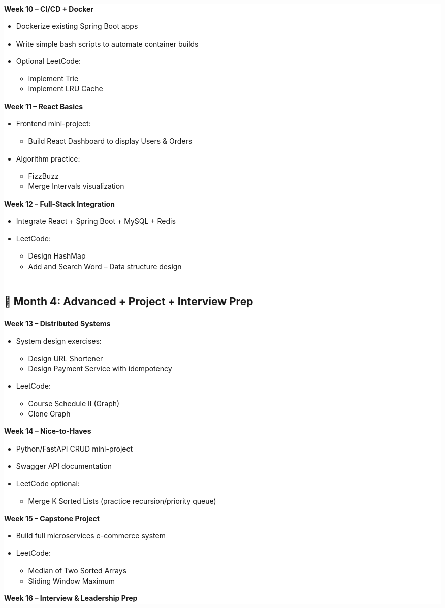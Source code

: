**Week 10 – CI/CD + Docker**

- Dockerize existing Spring Boot apps
- Write simple bash scripts to automate container builds
- Optional LeetCode:

  - Implement Trie
  - Implement LRU Cache

**Week 11 – React Basics**

- Frontend mini-project:

  - Build React Dashboard to display Users & Orders

- Algorithm practice:

  - FizzBuzz
  - Merge Intervals visualization

**Week 12 – Full-Stack Integration**

- Integrate React + Spring Boot + MySQL + Redis
- LeetCode:

  - Design HashMap
  - Add and Search Word – Data structure design

---

## 📌 Month 4: Advanced + Project + Interview Prep

**Week 13 – Distributed Systems**

- System design exercises:

  - Design URL Shortener
  - Design Payment Service with idempotency

- LeetCode:

  - Course Schedule II (Graph)
  - Clone Graph

**Week 14 – Nice-to-Haves**

- Python/FastAPI CRUD mini-project
- Swagger API documentation
- LeetCode optional:

  - Merge K Sorted Lists (practice recursion/priority queue)

**Week 15 – Capstone Project**

- Build full microservices e-commerce system
- LeetCode:

  - Median of Two Sorted Arrays
  - Sliding Window Maximum

**Week 16 – Interview & Leadership Prep**
